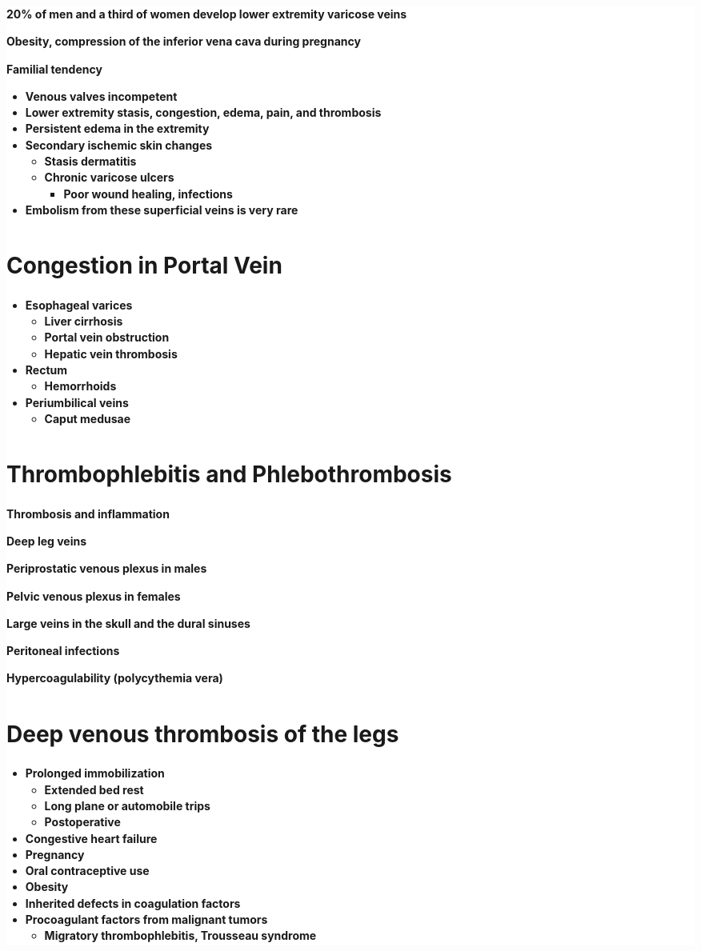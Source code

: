 __20% of men and a third of women develop lower extremity varicose veins__

__Obesity\, compression of the inferior vena cava during pregnancy__

__Familial tendency__

* __Venous valves incompetent__
* __Lower extremity stasis\, congestion\, edema\, pain\, and thrombosis__
* __Persistent edema in the extremity__
* __Secondary ischemic skin changes__
  * __Stasis dermatitis__
  * __Chronic varicose ulcers__
    * __Poor wound healing\, infections__
* __Embolism from these superficial veins is very rare__

# Congestion in Portal Vein

* __Esophageal varices__
  * __Liver cirrhosis__
  * __Portal vein obstruction__
  * __Hepatic vein thrombosis__
* __Rectum__
  * __Hemorrhoids__
* __Periumbilical veins__
  * __Caput medusae__

# Thrombophlebitis and Phlebothrombosis

__Thrombosis and inflammation__

__Deep leg veins__

__Periprostatic venous plexus in males__

__Pelvic venous plexus in females__

__Large veins in the skull and the dural sinuses__

__Peritoneal infections__

__Hypercoagulability \(polycythemia vera\)__

# Deep venous thrombosis of the legs

* __Prolonged immobilization__
  * __Extended bed rest__
  * __Long plane or automobile trips__
  * __Postoperative__
* __Congestive heart failure__
* __Pregnancy__
* __Oral contraceptive use__
* __Obesity__
* __Inherited defects in coagulation factors__
* __Procoagulant factors from malignant tumors__
  * __Migratory thrombophlebitis\, Trousseau syndrome__
